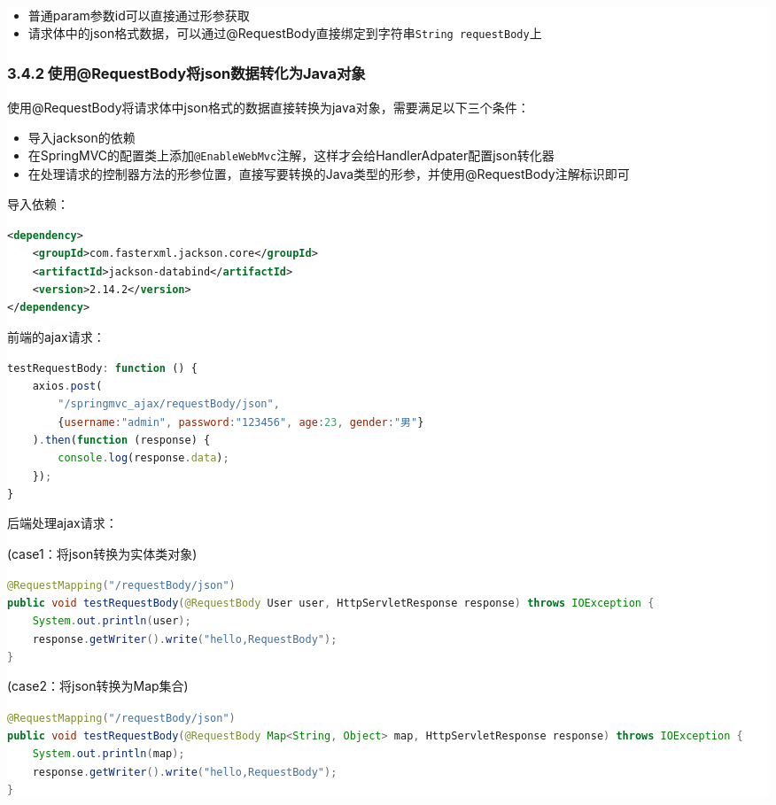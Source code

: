 - 普通param参数id可以直接通过形参获取
- 请求体中的json格式数据，可以通过@RequestBody直接绑定到字符串`String requestBody`上

### 3.4.2 使用@RequestBody将json数据转化为Java对象

使用@RequestBody将请求体中json格式的数据直接转换为java对象，需要满足以下三个条件：

- 导入jackson的依赖
- 在SpringMVC的配置类上添加`@EnableWebMvc`注解，这样才会给HandlerAdpater配置json转化器
- 在处理请求的控制器方法的形参位置，直接写要转换的Java类型的形参，并使用@RequestBody注解标识即可

导入依赖：

```xml
<dependency>
    <groupId>com.fasterxml.jackson.core</groupId>
    <artifactId>jackson-databind</artifactId>
    <version>2.14.2</version>
</dependency>
```

前端的ajax请求：

```js
testRequestBody: function () {
    axios.post(
        "/springmvc_ajax/requestBody/json",
        {username:"admin", password:"123456", age:23, gender:"男"}
    ).then(function (response) {
        console.log(response.data);
    });
}
```

后端处理ajax请求：

(case1：将json转换为实体类对象)

```java
@RequestMapping("/requestBody/json")
public void testRequestBody(@RequestBody User user, HttpServletResponse response) throws IOException {
    System.out.println(user);
    response.getWriter().write("hello,RequestBody");
}
```

(case2：将json转换为Map集合)

```java
@RequestMapping("/requestBody/json")
public void testRequestBody(@RequestBody Map<String, Object> map, HttpServletResponse response) throws IOException {
    System.out.println(map);
    response.getWriter().write("hello,RequestBody");
}
```
